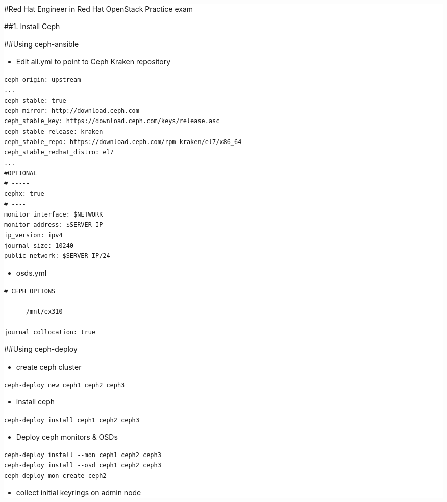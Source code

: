 #Red Hat Engineer in Red Hat OpenStack Practice exam


##<a name="one">1. Install Ceph</a>

##Using ceph-ansible

* Edit all.yml to point to Ceph Kraken repository

````
ceph_origin: upstream
...
ceph_stable: true
ceph_mirror: http://download.ceph.com
ceph_stable_key: https://download.ceph.com/keys/release.asc
ceph_stable_release: kraken
ceph_stable_repo: https://download.ceph.com/rpm-kraken/el7/x86_64
ceph_stable_redhat_distro: el7
...
#OPTIONAL
# -----
cephx: true
# ----
monitor_interface: $NETWORK
monitor_address: $SERVER_IP
ip_version: ipv4
journal_size: 10240
public_network: $SERVER_IP/24
````
* osds.yml

````
# CEPH OPTIONS

    - /mnt/ex310

journal_collocation: true
````
 
##Using ceph-deploy
 

* create ceph cluster

````
ceph-deploy new ceph1 ceph2 ceph3
````

* install ceph

````
ceph-deploy install ceph1 ceph2 ceph3
````

* Deploy ceph monitors & OSDs

````
ceph-deploy install --mon ceph1 ceph2 ceph3
ceph-deploy install --osd ceph1 ceph2 ceph3
ceph-deploy mon create ceph2
````
* collect initial keyrings on admin node
